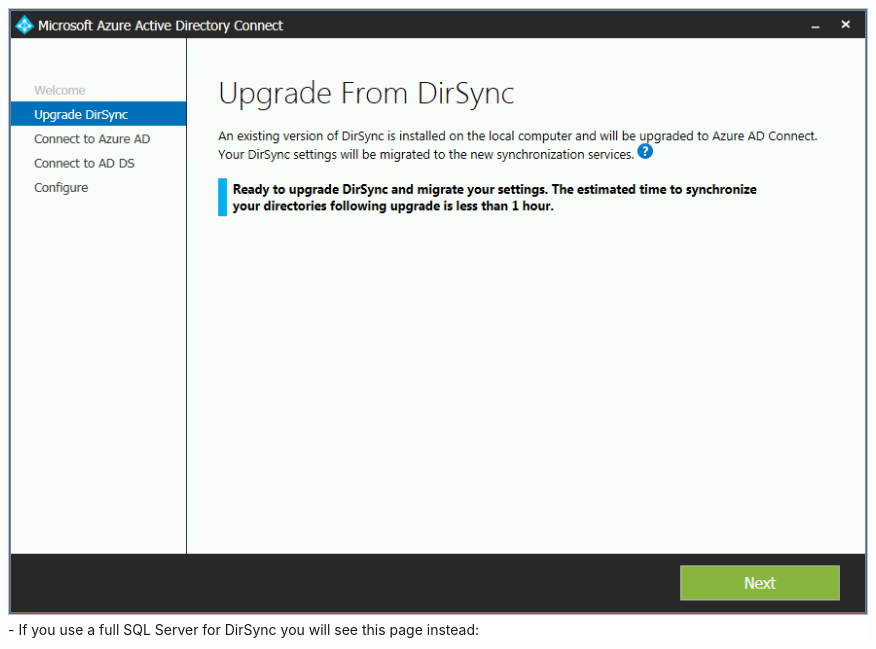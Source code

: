 ![Analysis completed ready to upgrade from DirSync](./media/active-directory-aadconnect-dirsync-upgrade-get-started/AnalysisReady.png)
    - If you use a full SQL Server for DirSync you will see this page instead: